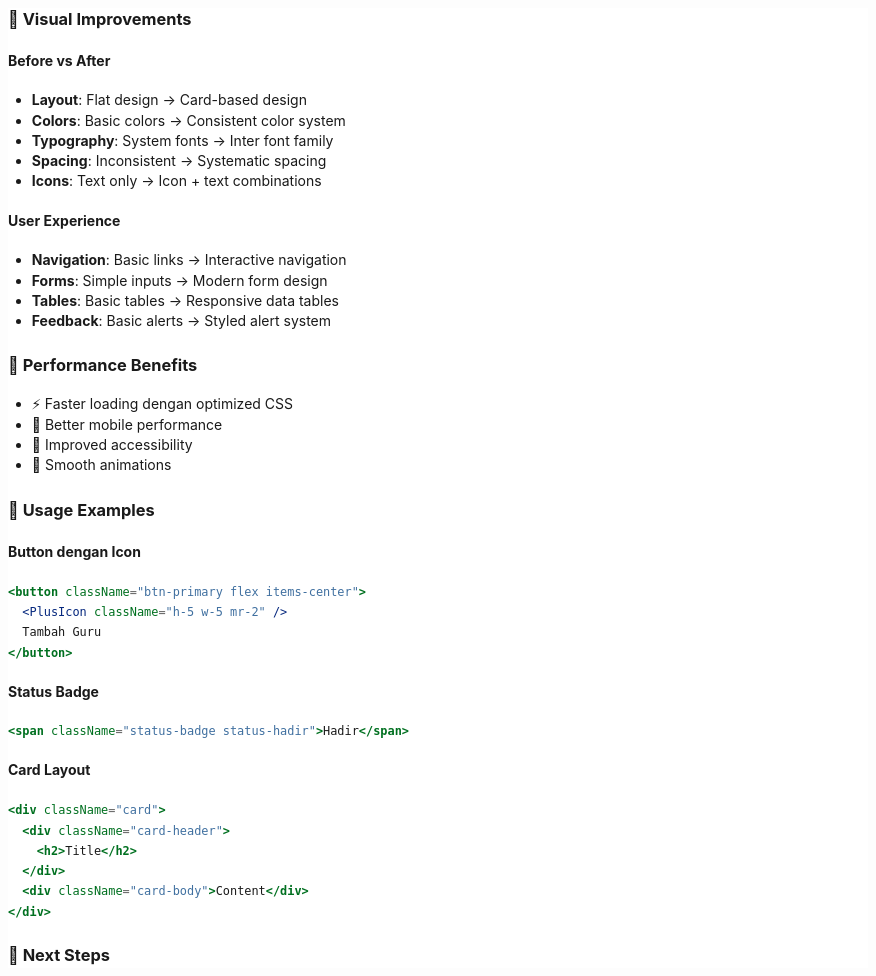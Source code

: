 ### 🎨 **Visual Improvements**

#### **Before vs After**

- **Layout**: Flat design → Card-based design
- **Colors**: Basic colors → Consistent color system
- **Typography**: System fonts → Inter font family
- **Spacing**: Inconsistent → Systematic spacing
- **Icons**: Text only → Icon + text combinations

#### **User Experience**

- **Navigation**: Basic links → Interactive navigation
- **Forms**: Simple inputs → Modern form design
- **Tables**: Basic tables → Responsive data tables
- **Feedback**: Basic alerts → Styled alert system

### 🚀 **Performance Benefits**

- ⚡ Faster loading dengan optimized CSS
- 📱 Better mobile performance
- 🎯 Improved accessibility
- 🔄 Smooth animations

### 📝 **Usage Examples**

#### **Button dengan Icon**

```jsx
<button className="btn-primary flex items-center">
  <PlusIcon className="h-5 w-5 mr-2" />
  Tambah Guru
</button>
```

#### **Status Badge**

```jsx
<span className="status-badge status-hadir">Hadir</span>
```

#### **Card Layout**

```jsx
<div className="card">
  <div className="card-header">
    <h2>Title</h2>
  </div>
  <div className="card-body">Content</div>
</div>
```

### 🎯 **Next Steps**
